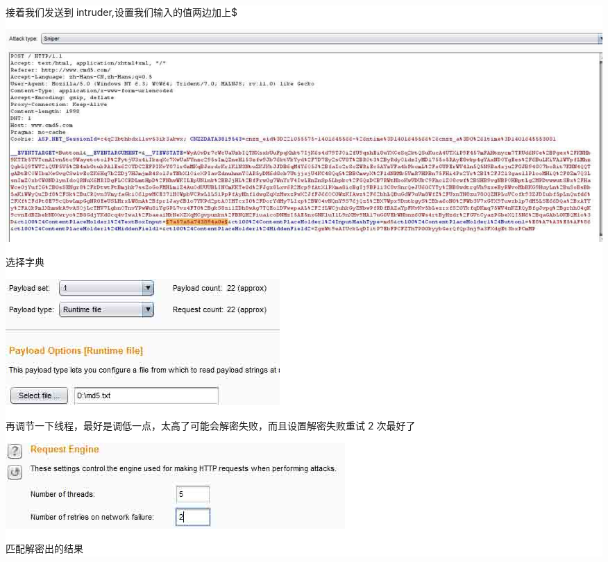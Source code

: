 接着我们发送到 intruder,设置我们输入的值两边加上$

![enter image description here](img/img29_u12_png.jpg)

选择字典

![enter image description here](img/img30_u6_png.jpg)

再调节一下线程，最好是调低一点，太高了可能会解密失败，而且设置解密失败重试 2 次最好了

![enter image description here](img/img31_u3_png.jpg)

匹配解密出的结果
